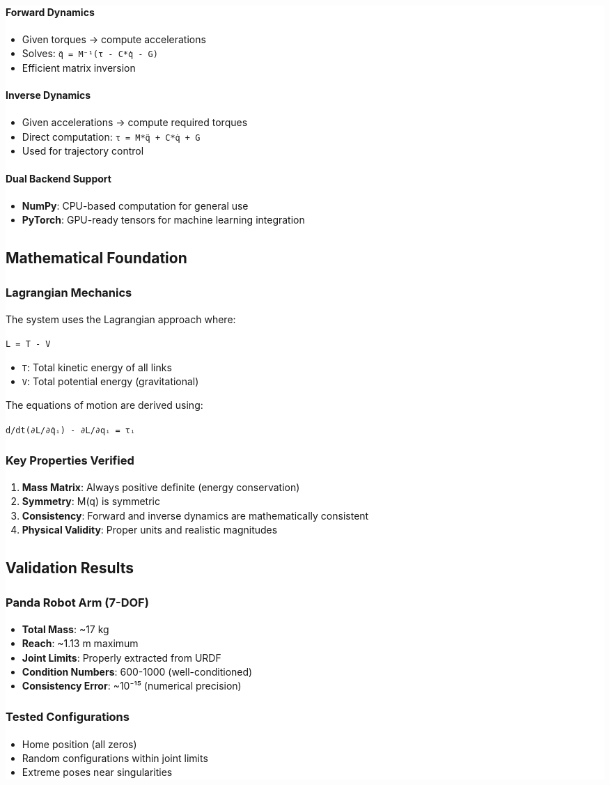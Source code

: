 #### Forward Dynamics
- Given torques → compute accelerations
- Solves: `q̈ = M⁻¹(τ - C*q̇ - G)`
- Efficient matrix inversion

#### Inverse Dynamics
- Given accelerations → compute required torques
- Direct computation: `τ = M*q̈ + C*q̇ + G`
- Used for trajectory control

#### Dual Backend Support
- **NumPy**: CPU-based computation for general use
- **PyTorch**: GPU-ready tensors for machine learning integration

## Mathematical Foundation

### Lagrangian Mechanics

The system uses the Lagrangian approach where:

```
L = T - V
```

- `T`: Total kinetic energy of all links
- `V`: Total potential energy (gravitational)

The equations of motion are derived using:

```
d/dt(∂L/∂q̇ᵢ) - ∂L/∂qᵢ = τᵢ
```

### Key Properties Verified

1. **Mass Matrix**: Always positive definite (energy conservation)
2. **Symmetry**: M(q) is symmetric
3. **Consistency**: Forward and inverse dynamics are mathematically consistent
4. **Physical Validity**: Proper units and realistic magnitudes

## Validation Results

### Panda Robot Arm (7-DOF)
- **Total Mass**: ~17 kg
- **Reach**: ~1.13 m maximum
- **Joint Limits**: Properly extracted from URDF
- **Condition Numbers**: 600-1000 (well-conditioned)
- **Consistency Error**: ~10⁻¹⁵ (numerical precision)

### Tested Configurations
- Home position (all zeros)
- Random configurations within joint limits
- Extreme poses near singularities

